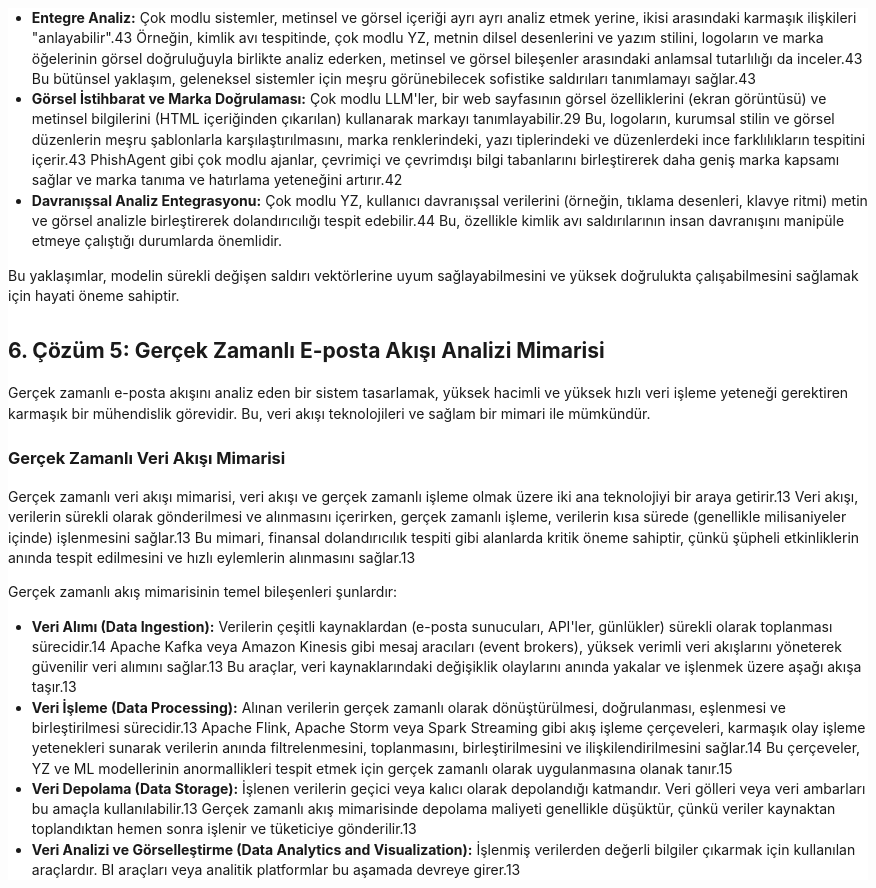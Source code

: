 * **Entegre Analiz:** Çok modlu sistemler, metinsel ve görsel içeriği ayrı ayrı analiz etmek yerine, ikisi arasındaki karmaşık ilişkileri "anlayabilir".43 Örneğin, kimlik avı tespitinde, çok modlu YZ, metnin dilsel desenlerini ve yazım stilini, logoların ve marka öğelerinin görsel doğruluğuyla birlikte analiz ederken, metinsel ve görsel bileşenler arasındaki anlamsal tutarlılığı da inceler.43 Bu bütünsel yaklaşım, geleneksel sistemler için meşru görünebilecek sofistike saldırıları tanımlamayı sağlar.43  
* **Görsel İstihbarat ve Marka Doğrulaması:** Çok modlu LLM'ler, bir web sayfasının görsel özelliklerini (ekran görüntüsü) ve metinsel bilgilerini (HTML içeriğinden çıkarılan) kullanarak markayı tanımlayabilir.29 Bu, logoların, kurumsal stilin ve görsel düzenlerin meşru şablonlarla karşılaştırılmasını, marka renklerindeki, yazı tiplerindeki ve düzenlerdeki ince farklılıkların tespitini içerir.43 PhishAgent gibi çok modlu ajanlar, çevrimiçi ve çevrimdışı bilgi tabanlarını birleştirerek daha geniş marka kapsamı sağlar ve marka tanıma ve hatırlama yeteneğini artırır.42  
* **Davranışsal Analiz Entegrasyonu:** Çok modlu YZ, kullanıcı davranışsal verilerini (örneğin, tıklama desenleri, klavye ritmi) metin ve görsel analizle birleştirerek dolandırıcılığı tespit edebilir.44 Bu, özellikle kimlik avı saldırılarının insan davranışını manipüle etmeye çalıştığı durumlarda önemlidir.

Bu yaklaşımlar, modelin sürekli değişen saldırı vektörlerine uyum sağlayabilmesini ve yüksek doğrulukta çalışabilmesini sağlamak için hayati öneme sahiptir.

## **6\. Çözüm 5: Gerçek Zamanlı E-posta Akışı Analizi Mimarisi**

Gerçek zamanlı e-posta akışını analiz eden bir sistem tasarlamak, yüksek hacimli ve yüksek hızlı veri işleme yeteneği gerektiren karmaşık bir mühendislik görevidir. Bu, veri akışı teknolojileri ve sağlam bir mimari ile mümkündür.

### **Gerçek Zamanlı Veri Akışı Mimarisi**

Gerçek zamanlı veri akışı mimarisi, veri akışı ve gerçek zamanlı işleme olmak üzere iki ana teknolojiyi bir araya getirir.13 Veri akışı, verilerin sürekli olarak gönderilmesi ve alınmasını içerirken, gerçek zamanlı işleme, verilerin kısa sürede (genellikle milisaniyeler içinde) işlenmesini sağlar.13 Bu mimari, finansal dolandırıcılık tespiti gibi alanlarda kritik öneme sahiptir, çünkü şüpheli etkinliklerin anında tespit edilmesini ve hızlı eylemlerin alınmasını sağlar.13

Gerçek zamanlı akış mimarisinin temel bileşenleri şunlardır:

* **Veri Alımı (Data Ingestion):** Verilerin çeşitli kaynaklardan (e-posta sunucuları, API'ler, günlükler) sürekli olarak toplanması sürecidir.14 Apache Kafka veya Amazon Kinesis gibi mesaj aracıları (event brokers), yüksek verimli veri akışlarını yöneterek güvenilir veri alımını sağlar.13 Bu araçlar, veri kaynaklarındaki değişiklik olaylarını anında yakalar ve işlenmek üzere aşağı akışa taşır.13  
* **Veri İşleme (Data Processing):** Alınan verilerin gerçek zamanlı olarak dönüştürülmesi, doğrulanması, eşlenmesi ve birleştirilmesi sürecidir.13 Apache Flink, Apache Storm veya Spark Streaming gibi akış işleme çerçeveleri, karmaşık olay işleme yetenekleri sunarak verilerin anında filtrelenmesini, toplanmasını, birleştirilmesini ve ilişkilendirilmesini sağlar.14 Bu çerçeveler, YZ ve ML modellerinin anormallikleri tespit etmek için gerçek zamanlı olarak uygulanmasına olanak tanır.15  
* **Veri Depolama (Data Storage):** İşlenen verilerin geçici veya kalıcı olarak depolandığı katmandır. Veri gölleri veya veri ambarları bu amaçla kullanılabilir.13 Gerçek zamanlı akış mimarisinde depolama maliyeti genellikle düşüktür, çünkü veriler kaynaktan toplandıktan hemen sonra işlenir ve tüketiciye gönderilir.13  
* **Veri Analizi ve Görselleştirme (Data Analytics and Visualization):** İşlenmiş verilerden değerli bilgiler çıkarmak için kullanılan araçlardır. BI araçları veya analitik platformlar bu aşamada devreye girer.13
